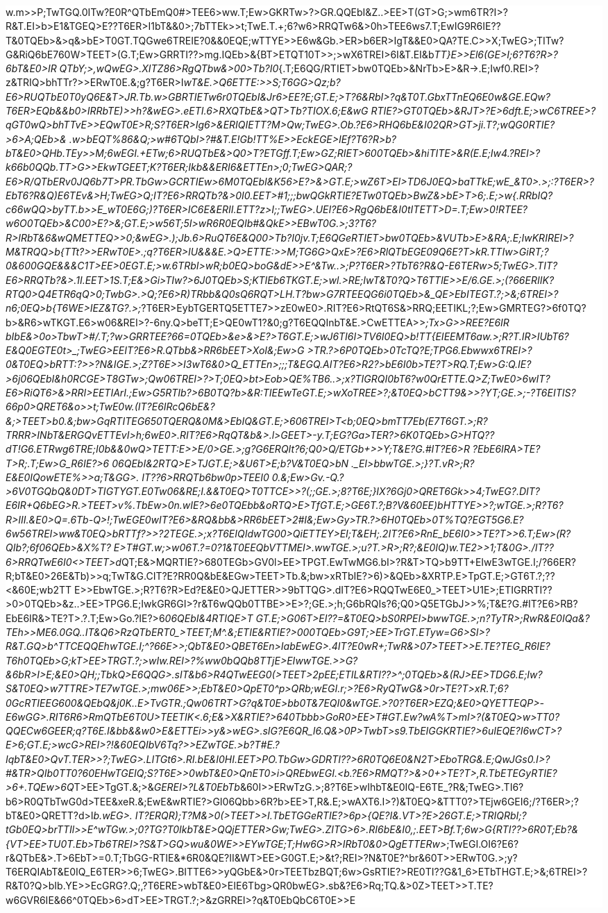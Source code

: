 w.m>>P;TwTGQ.0ITw?E0R^QTbEmQ0#>TEE6>ww.T;Ew>GKRTw>?>GR.QQEbI&Z..>EE>T(GT>G;>wm6TR?I>?R&T.EI>b<TT1E>>E1&TGEQ>E??T6ER>I1bT&&0>;7bTTEk>>t;TwE.T.+;6?w6>RRQTw6&>0h>TEE6ws7.T;EwIG9R6IE??T&0TQEb>&>q&>bE>T0GT.TQGwe6TREIE?0&&0EQE;wTTYE>>E6w&Gb.>ER>b6ER>IgT&&E0>QA?TE.C>>X;TwEG>;TITw?G&RiQ6bE760W>TEET>(G.T;Ew>GRRTI??>mg.IQEb>&{BT>ETQT10T>>;>wX6TREI>6I&T.EI&b*TT}E>>El6(GE>I;6?T6?R>?6bT&E0>IR QTbY;>,wQwEG>.XITZ86>RgQTbw&>00>Tb?I0*{.T;E6QG/RTIET>bw0TQEb>&NrTb>E>&R->.E;Iwf0.REI>?z&TRIQ>bhTTr?>>ERwT0E.&;g?T6ER>I*wT&E.>Q6ETTE:>>S;T6GG>Qz;b?E6>RUQTbE0T0yQ6E&T>JR.Tb.w>GBRTIETw6r0TQEbI&Jr6>EE?E;GT.E;>T?6&RbI>?q&T0T.GbxTTnEQ6E0w&GE.EQw?T6ER>EQb&&b0>IRRbTE)>>h?&wEG>.eETI.6>RXQTbE&>QT>Tb?TIOX.6;E&wG RTIE?>GT0TQEb>&RJT>?E>6dft.E;>wC6TREE>?qGT0wQ>bhTTvE>>EQwT0E>R;S?T6ER>Ig6>&ERIQIETT?M>Qw;TwEG>.Ob.?E6>RHQ6bE&I02QR>GT>ji.T?;wQG0RTIE?>6>A;QEb>& .w>bEQT%86&Q;>w#6TQbI>?#&T.E!Gb!TT%E>>EckEGE>IEf?T6?R>b?bT&E0>QHb.TEy>>M;6wEGI.+ETw;6>RUQTbE&>Q0>T?ETGff.T;Ew>GZ;RIET>600TQEb>&hiTITE>&R(E.E;Iw4.?REI>?k66b0QQb.TT>G>>EkwTGEET;K?T6ER;Ikb&&ERI6&ETTEn>;0;TwEG>QAR;?E6>R/QTbERv0JQ6b7T>PR.TbGw>GCRTIEw>6M0TQEbI&K56>E?>&>GT.E;>wZ6T>EI>TD6J0EQ>baTTkE;wE_&T0>.>;:?T6ER>?EbT6?R&Q)E6TEv&>H;TwEG>Q;IT?E6>RRQTb?&>0I0.EET>#1;;;bwQGkRTIE?ETw0TQEb>BwZ&>bE>T>6;.E;>w{.RRbIQ?c66wQQ>byTT.b>>E_wT0E6G;)?T6ER>IC6E&ERII.ETT?z>I;;TwEG>.UEI?E6>RgQ6bE&I0tITETT>D=.T;Ew>0!RTEE?w6O0TQEb>&C00>E?>&;GT.E;>w56T;5I>wR6R0EQIb#&QkE>>EBwT0G.>;3?T6?R>IRbT&6&wQMETTEQ>>0;&wEG>.);Jb.6>RuQT6E&Q00>Tb?I0jv.T;E6QGeRTIET>bw0TQEb>&VUTb>E>&RA;.E;IwKRIREI>?M&TRQQ>b{TTt?>>ERwT0E>.;q?T6ER>IU&&&E.>Q>ETTE:>>M;TG6G>QxE>?E6>RlQTbEGE09Q6E?T>kR.TTIw>GiRT;?0&600GQE&&&C1T>EE>0EGT.E;>w.6TRbI>wR;b0EQ>boG&dE>>E^&Tw..>;P?T6ER>?TbT6?R&Q-E6TERw>5;TwEG>.TIT?E6>RRQTb?&>.1I.EET>1S.T;E&>Gi>TIw?>6J0TQEb>S;KTIEb6TKGT.E;>wl.>RE;IwT&T0?Q>T6TTlE>>E/6.GE.>;(?66ERIIK?RTQ0>Q4ETR6qQ>0;TwbG>.>Q;?E6>R)TRbb&Q0sQ6RQT>LH.T?bw>G7RTEEQG6i0TQEb>&_QE>EbITEGT.?;>&;6TREI>?n6;0EQ>b{T6WE>IEZ&TG?.>;*?T6ER>EybTGERTQ5ETTE7>>zE0wE0>.RIT?E6>RtQT6S&>RRQ;EETIKL;?;Ew>GMRTEG?>6f0TQ?b>&R<T>6>wTKGT.E6>w06&REI>?-6ny.Q>beTT;E>QE0wT1?&0;g?T6EQQInbT&E.>CwETTEA>>*;Tx>G>>REE?E6IR bIbE&>0o>TbwT>#/.T;?w>GRRTEE?66=0TQEb>&e>&>E?>T6GT.E;>wJ6TI6I>TV6I0EQ>b!TT{EIEEMT6aw.>;R?T.IR>IUbT6?E&Q0EGTE0t>_;TwEG>EEIT?E6>R.QTbb&>RR6bEET>XoI&;Ew>G >TR.?>6P0TQEb>0TcTQ?E;TPG6.Ebwwx6TREI>?0&T0EQ>bRTT:?>>?N&IGE.>;Z?T6E>>I3wT6&0>Q_ETTEn>;;;T&EGQ.AIT?E6>R2?>bE6I0b>TE?T>RQ.T;Ew>G:Q.IE?>6j06QEbI&h0RCGE>T8GTw>;Qw06TREI>?>T;0EQ>bt>Eob>QE%TB6..>;x?TIGRQI0bT6?w0QrETTE.Q>Z;TwE0>6wIT?E6>RiQT6>&>RRI>EETIArI.;Ew>G5RTIb?>6B0TQ?b>&R:TIEEwTeGT.E;>wXoTREE>?;&T0EQ>bCTT9&>>?YT;GE.>;-?T6EITIS?66p0>QRET6&o>>t;TwE0w.(IT?E6IRcQ6bE&?&;>TEET>b0.&;bw>GqRTITEG650TQERQ&0M&>EbIQ&GT.E;>606TREI>T<b;0EQ>bmTT7Eb(E7T6GT.>;R?TRRR>INbT&ERGQvETTEvI>h;6wE0>.RIT?E6>RqQT&b&>.l>GEET>-y.T;EG?Ga>TER?>6K0TQEb>G>HTQ??dT!G6.ETRwg6TRE;I0b&&0wQ>TETT:E>>E/0>GE.>;g?G6ERQIt?6;Q0>Q/ETGb+>>Y;T&E?G.#IT?E6>R ?EbE6IRA>TE?T>R;.T;Ew>G_R6IE?>6 06QEbI&2RTQ>E>TJGT.E;>&U6T>E;b?V&T0EQ>bN ._EI>bbwTGE.>;}?T.vR>;R?E&E0IQowETE%>>a;T&GG>. IT??6>RRQTb6bw0p>TEEI0 0.&;Ew>Gv.-Q.?>6V0TGQbQ&0DT>TIGTYGT.E0Tw06&RE;I.&&T0EQ>T0TTCE>>?(;;GE.>;8?T6E;}IX?6Gj0>QRET6Gk>>4;TwEG?.DIT?E6IR+Q6bEG>R.>TEET>v%.TbEw>0n.wIE?>6e0TQEbb&oRTQ>E>TfGT.E;>GE6T.?;B?V&60EE)bHTTYE>>?;wTGE.>;R?T6?R>III.&E0>Q=.6Tb-Q>!;TwEGE0wIT?E6>&RQ&bb&>RR6bEET>2#I&;Ew>Gy>TR.?>6H0TQEb>0T%TQ?EGT5G6.E?6w56TREI>ww&T0EQ>bRTTf?>>?2TEGE.>;x?T6EIQIdwTG00>QiETTEY>EI;T&EH;.2IT?E6>RnE_bE6I0>>TE?T>>6.T;Ew>(R?QIb?;6f06QEb>&X%T? E>T#GT.w;>w06T.?=0?1&T0EEQbVTTMEI>.wwTGE.>;u?T.>R>;R?;&E0IQ)w.TE2>>1;T&0G>./IT??6>RRQTwE6I0<>TEET>d*QT;E&>MQRTIE?>680TEGb>GV0l>EE>TPGT.EwTwMG6.bI>?R&T>TQ>b9TT+EIwE3wTGE.I;/?66ER?R;bT&E0>26E&Tb)>>q;TwT&G.CIT?E?RR0Q&bE&EGw>TEET>Tb.&;bw>xRTbIE?>6)>&QEb>&XRTP.E>TpGT.E;>GT6T.?;??<&60E;wb2TT E>>EbwTGE.>;R?T6?R>Ed?E&E0>QJETTER>>9bTTQG>.dIT?E6>RQQTwE6E0_>TEET>U1E>;ETIGRRTI??>0>0TQEb>&z..>EE>TPG6.E;IwkGR6GI>?r&T6wQQb0TTBE>>E>?;GE.>;h;G6bRQIs?6;Q0>Q5ETGbJ>>%;T&E?G.#IT?E6>RB?EbE6IR&>TE?T>.?.T;Ew>Go.?IE?>6*06QEbI&4RTIQE>T GT.E;>G06T>EI??=&T0EQ>bS0RPEI>bwwTGE.>;n?TyTR>;RwR&E0IQa&?TEh>>ME6.0GQ..IT&Q6>RzQTbERT0_>TEET;M^.&;ETIE&RTIE?>000TQEb>G9T;>EE>TrGT.ETyw=G6>SI>?R&T.GQ>b^TTCEQQEhwTGE.I;^?66E>>;QbT&E0>QBET6En>IabEwEG>.4IT?E0wR+;TwR&>07>TEET>>E.TE?TEG_R6IE?T6h0TQEb>G;kT>EE>TRGT.?;>wIw.REI>?%ww0bQQb8TTjE>EIwwTGE.>>G?&6bR>I>E;&E0>QH;;TbkQ>_E6QQG>.sIT&b6>R4QTwEEG0(>TEET>2pEE;ETIL&RTI??>^;0TQEb>&(RJ>EE>TDG6.E;Iw<vTRGI>?S&T0EQ>w7TTRE>TE7wTGE.>;mw06E>>;EbT&E0>QpET0^p>QRb;wEGI.r;>?E6>RyQTwG&>0r>TE?T>xR.T;6?0GcRTIEEG600&QEbQ&j0K..E>TvGTR.;Qw06TRT>G?q&T0E>bb0T&7EQI0&wTGE.>?0?T6ER>EZQ;&E0>QYETTEQP>-E6wGG>.RIT6R6>RmQTbE6T0U>TEETIK<.6;E&>X&RTIE?>640Tbbb>GoR0>EE>T#GT.Ew?wA%T>mI>?(&T0EQ>w>TT0?QQECw6GEER;q?T6E.I&bb&&w0>E&ETTEi>>y&>wEG>.sIG?E6QR_I6.Q&>0P>TwbT>s9.TbEIGGKRTIE?>6uIEQE?I6wCT>?E>6;GT.E;>wcG>REI>?!&60EQIbV6Tq?>>EZwTGE.>b_?T#E.?IqbT&E0>QvT.TER>>?;TwEG>.LITGt6>.RI.bE&I0HI.EET>PO.TbGw>GDRTI??>6R0TQ6E0&N2T>EboTRG&.E;QwJGs0.I>?#&TR>QIb0TT0?60EHwTGEIQ;S?T6E>>0wbT&E0>QnET0>i>QREbwEGI.<b.?E6>RMQT?>&>0+>TE?T>,R.TbETEGyRTIE?>6+.TQEw>6Q*T>EE>TgGT.&;>&*GEREI>?L&T0EbTb*&60I>>ERwTzG.>;8?T6E>wIhbT&E0IQ-E6TE_?R&;TwEG>.TI6?b6>R0QTbTwG0d>TEE&xeR.&;EwE&wRTIE?>GI06Qbb>6R?b>EE>T,R&.E;>wAXT6.I>?)&T0EQ>&TTT0?>TEjw6GEI6;/?T6ER>;?bT&E0>QRETT?d>I*b.wEG>. IT?ERQR);T?M&>0(>TEET>>I.TbETGGeRTIE?>6p>{QE?I&.VT>?E>26GT.E;>TRIQRbI;?tGb0EQ>brTTIl>>E^wTGw.>;0?TG?T0IkbT&E>QQjETTER>Gw;TwEG>.ZITG>6>.RI6bE&I0,;.EET>Bf.T;6w>G{RTI??>6R0T;Eb?&{VT>EE>TU0T.Eb>Tb6TREI>?S&T>GQ>wu&0WE>>EYwTGE;T;Hw6G>R>IRbT0&0>QgETTERw>*;TwEGI.OI6?E6?r&QTbE&>.T>6EbT>=0.T;TbGG-RTIE&*6R0&QE?II&WT>EE>G0GT.E;>&t?;REI>?N&T0E?^br&60T>>ERwT0G.>;y?T6ERQIAbT&E0IQ_E6TER>>6;TwEG>.BITTE6>>yQGbE&>0r>TEETbzBQT;6w>GsRTIE?>RE0TI??G&1_6>ETbTHGT.E;>&;6TREI>?R&T0?Q>bIb.YE>>EcGRG?.Q;,?T6ERE>wbT&E0>EIE6Tbg>QR0bwEG>.sb&?E6>Rq;TQ.&>0Z>TEET>>T.TE?w6GVR6IE&66^0TQEb>6>dT>EE>TRGT.?;>&zGRREI>?q&T0EbQbC6T0E>>E